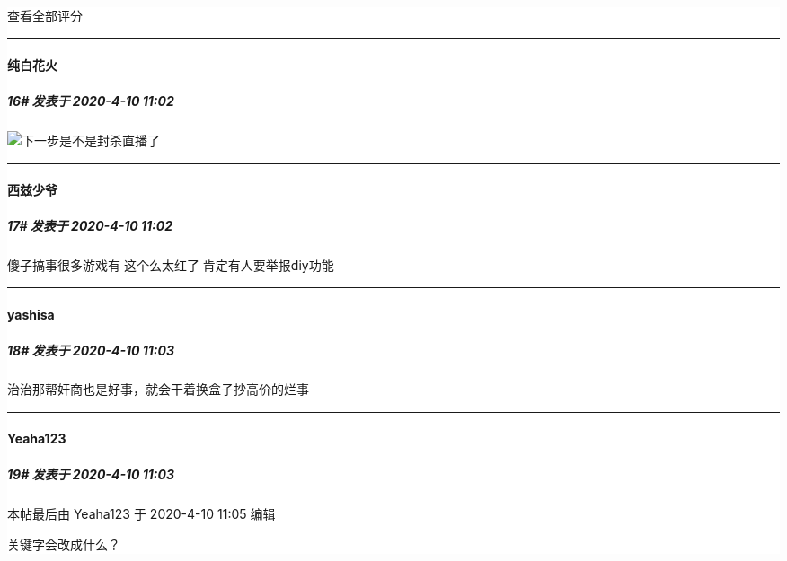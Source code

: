 

查看全部评分






*****

####  纯白花火  
##### 16#       发表于 2020-4-10 11:02



<img src="https://static.saraba1st.com/image/smiley/face2017/067.png" referrerpolicy="no-referrer">下一步是不是封杀直播了







*****

####  西兹少爷  
##### 17#       发表于 2020-4-10 11:02




傻子搞事很多游戏有 这个么太红了 肯定有人要举报diy功能







*****

####  yashisa  
##### 18#       发表于 2020-4-10 11:03




治治那帮奸商也是好事，就会干着换盒子抄高价的烂事







*****

####  Yeaha123  
##### 19#       发表于 2020-4-10 11:03



 本帖最后由 Yeaha123 于 2020-4-10 11:05 编辑 

关键字会改成什么？



